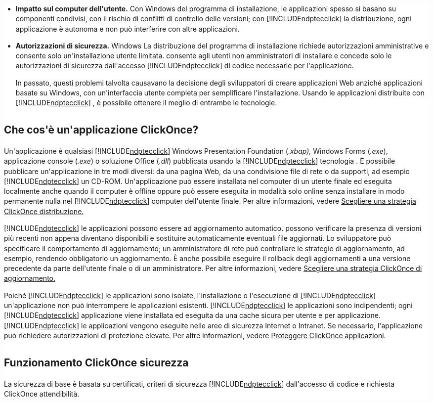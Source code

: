 - **Impatto sul computer dell'utente.** Con Windows del programma di installazione, le applicazioni spesso si basano su componenti condivisi, con il rischio di conflitti di controllo delle versioni; con [!INCLUDE[ndptecclick](../deployment/includes/ndptecclick_md.md)] la distribuzione, ogni applicazione è autonoma e non può interferire con altre applicazioni.

- **Autorizzazioni di sicurezza.** Windows La distribuzione del programma di installazione richiede autorizzazioni amministrative e consente solo un'installazione utente limitata. consente agli utenti non amministratori di installare e concede solo le autorizzazioni di sicurezza dall'accesso [!INCLUDE[ndptecclick](../deployment/includes/ndptecclick_md.md)] di codice necessarie per l'applicazione.

  In passato, questi problemi talvolta causavano la decisione degli sviluppatori di creare applicazioni Web anziché applicazioni basate su Windows, con un'interfaccia utente completa per semplificare l'installazione. Usando le applicazioni distribuite con [!INCLUDE[ndptecclick](../deployment/includes/ndptecclick_md.md)] , è possibile ottenere il meglio di entrambe le tecnologie.

## <a name="what-is-a-clickonce-application"></a>Che cos'è un'applicazione ClickOnce?
 Un'applicazione è qualsiasi [!INCLUDE[ndptecclick](../deployment/includes/ndptecclick_md.md)] Windows Presentation Foundation (*.xbap),* Windows Forms (*.exe*), applicazione console (*.exe*) o soluzione Office (*.dll*) pubblicata usando la [!INCLUDE[ndptecclick](../deployment/includes/ndptecclick_md.md)] tecnologia . È possibile pubblicare un'applicazione in tre modi diversi: da una pagina Web, da una condivisione file di rete o da supporti, ad esempio [!INCLUDE[ndptecclick](../deployment/includes/ndptecclick_md.md)] un CD-ROM. Un'applicazione può essere installata nel computer di un utente finale ed eseguita localmente anche quando il computer è offline oppure può essere eseguita in modalità solo online senza installare in modo permanente nulla nel [!INCLUDE[ndptecclick](../deployment/includes/ndptecclick_md.md)] computer dell'utente finale. Per altre informazioni, vedere [Scegliere una strategia ClickOnce distribuzione.](../deployment/choosing-a-clickonce-deployment-strategy.md)

 [!INCLUDE[ndptecclick](../deployment/includes/ndptecclick_md.md)] le applicazioni possono essere ad aggiornamento automatico. possono verificare la presenza di versioni più recenti non appena diventano disponibili e sostituire automaticamente eventuali file aggiornati. Lo sviluppatore può specificare il comportamento di aggiornamento; un amministratore di rete può controllare le strategie di aggiornamento, ad esempio, rendendo obbligatorio un aggiornamento. È anche possibile eseguire il rollback degli aggiornamenti a una versione precedente da parte dell'utente finale o di un amministratore. Per altre informazioni, vedere [Scegliere una strategia ClickOnce di aggiornamento.](../deployment/choosing-a-clickonce-update-strategy.md)

 Poiché [!INCLUDE[ndptecclick](../deployment/includes/ndptecclick_md.md)] le applicazioni sono isolate, l'installazione o l'esecuzione di [!INCLUDE[ndptecclick](../deployment/includes/ndptecclick_md.md)] un'applicazione non può interrompere le applicazioni esistenti. [!INCLUDE[ndptecclick](../deployment/includes/ndptecclick_md.md)] le applicazioni sono indipendenti; ogni [!INCLUDE[ndptecclick](../deployment/includes/ndptecclick_md.md)] applicazione viene installata ed eseguita da una cache sicura per utente e per applicazione. [!INCLUDE[ndptecclick](../deployment/includes/ndptecclick_md.md)] le applicazioni vengono eseguite nelle aree di sicurezza Internet o Intranet. Se necessario, l'applicazione può richiedere autorizzazioni di protezione elevate. Per altre informazioni, vedere [Proteggere ClickOnce applicazioni](../deployment/securing-clickonce-applications.md).

## <a name="how-clickonce-security-works"></a>Funzionamento ClickOnce sicurezza
 La sicurezza di base è basata su certificati, criteri di sicurezza [!INCLUDE[ndptecclick](../deployment/includes/ndptecclick_md.md)] dall'accesso di codice e richiesta ClickOnce attendibilità.
